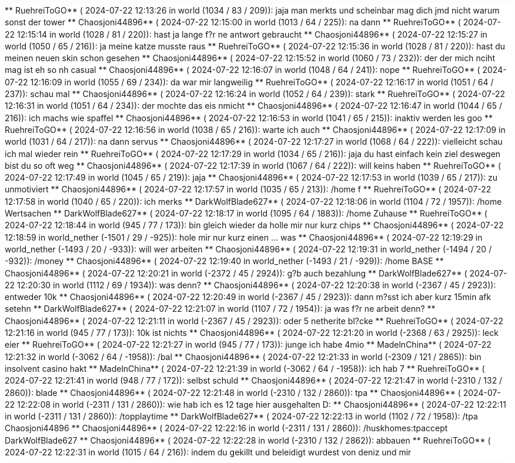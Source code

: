 ** RuehreiToGO** ( 2024-07-22  12:13:26 in  world (1034 / 83 / 209)): jaja man merkts und scheinbar mag dich jmd nicht warum sonst der tower
** Chaosjoni44896** ( 2024-07-22  12:15:00 in  world (1013 / 64 / 225)): na dann
** RuehreiToGO** ( 2024-07-22  12:15:14 in  world (1028 / 81 / 220)): hast ja lange f?r ne antwort gebraucht
** Chaosjoni44896** ( 2024-07-22  12:15:27 in  world (1050 / 65 / 216)): ja meine katze musste raus
** RuehreiToGO** ( 2024-07-22  12:15:36 in  world (1028 / 81 / 220)): hast du meinen neuen skin schon gesehen
** Chaosjoni44896** ( 2024-07-22  12:15:52 in  world (1060 / 73 / 232)): der der mich nciht mag ist eh so nh casual
** Chaosjoni44896** ( 2024-07-22  12:16:07 in  world (1048 / 64 / 241)): nope
** RuehreiToGO** ( 2024-07-22  12:16:09 in  world (1055 / 69 / 234)): da war mir langweilig
** RuehreiToGO** ( 2024-07-22  12:16:17 in  world (1051 / 64 / 237)): schau mal
** Chaosjoni44896** ( 2024-07-22  12:16:24 in  world (1052 / 64 / 239)): stark
** RuehreiToGO** ( 2024-07-22  12:16:31 in  world (1051 / 64 / 234)): der mochte das eis nmicht
** Chaosjoni44896** ( 2024-07-22  12:16:47 in  world (1044 / 65 / 216)): ich machs wie spaffel
** Chaosjoni44896** ( 2024-07-22  12:16:53 in  world (1041 / 65 / 215)): inaktiv werden les goo
** RuehreiToGO** ( 2024-07-22  12:16:56 in  world (1038 / 65 / 216)): warte ich auch
** Chaosjoni44896** ( 2024-07-22  12:17:09 in  world (1031 / 64 / 217)): na dann servus
** Chaosjoni44896** ( 2024-07-22  12:17:27 in  world (1068 / 64 / 222)): vielleicht schau ich mal wieder rein
** RuehreiToGO** ( 2024-07-22  12:17:29 in  world (1034 / 65 / 216)): jaja du hast einfach kein ziel deswegen bist du so oft weg
** Chaosjoni44896** ( 2024-07-22  12:17:39 in  world (1067 / 64 / 222)): will keins haben
** RuehreiToGO** ( 2024-07-22  12:17:49 in  world (1045 / 65 / 219)): jaja
** Chaosjoni44896** ( 2024-07-22  12:17:53 in  world (1039 / 65 / 217)): zu unmotiviert
** Chaosjoni44896** ( 2024-07-22  12:17:57 in  world (1035 / 65 / 213)): /home f
** RuehreiToGO** ( 2024-07-22  12:17:58 in  world (1040 / 65 / 220)): ich merks
** DarkWolfBlade627** ( 2024-07-22  12:18:06 in  world (1104 / 72 / 1957)): /home Wertsachen
** DarkWolfBlade627** ( 2024-07-22  12:18:17 in  world (1095 / 64 / 1883)): /home Zuhause
** RuehreiToGO** ( 2024-07-22  12:18:44 in  world (945 / 77 / 173)): bin gleich wieder da holle mir nur kurz chips
** Chaosjoni44896** ( 2024-07-22  12:18:59 in  world_nether (-1501 / 29 / -925)): hole mir nur kurz einen ... was
** Chaosjoni44896** ( 2024-07-22  12:19:29 in  world_nether (-1493 / 20 / -933)): will wer arbeiten
** Chaosjoni44896** ( 2024-07-22  12:19:31 in  world_nether (-1494 / 20 / -932)): /money
** Chaosjoni44896** ( 2024-07-22  12:19:40 in  world_nether (-1493 / 21 / -929)): /home BASE
** Chaosjoni44896** ( 2024-07-22  12:20:21 in  world (-2372 / 45 / 2924)): g?b auch bezahlung
** DarkWolfBlade627** ( 2024-07-22  12:20:30 in  world (1112 / 69 / 1934)): was denn?
** Chaosjoni44896** ( 2024-07-22  12:20:38 in  world (-2367 / 45 / 2923)): entweder 10k
** Chaosjoni44896** ( 2024-07-22  12:20:49 in  world (-2367 / 45 / 2923)): dann m?sst ich aber kurz 15min afk setehn
** DarkWolfBlade627** ( 2024-07-22  12:21:07 in  world (1107 / 72 / 1954)): ja was f?r ne arbeit denn?
** Chaosjoni44896** ( 2024-07-22  12:21:11 in  world (-2367 / 45 / 2923)): oder 5 netherite bl?cke
** RuehreiToGO** ( 2024-07-22  12:21:16 in  world (945 / 77 / 173)): 10k ist nichts
** Chaosjoni44896** ( 2024-07-22  12:21:20 in  world (-2368 / 63 / 2925)): leck eier
** RuehreiToGO** ( 2024-07-22  12:21:27 in  world (945 / 77 / 173)): junge ich habe 4mio
** MadelnChina** ( 2024-07-22  12:21:32 in  world (-3062 / 64 / -1958)): /bal
** Chaosjoni44896** ( 2024-07-22  12:21:33 in  world (-2309 / 121 / 2865)): bin insolvent casino hakt
** MadelnChina** ( 2024-07-22  12:21:39 in  world (-3062 / 64 / -1958)): ich hab 7
** RuehreiToGO** ( 2024-07-22  12:21:41 in  world (948 / 77 / 172)): selbst schuld
** Chaosjoni44896** ( 2024-07-22  12:21:47 in  world (-2310 / 132 / 2860)): blade
** Chaosjoni44896** ( 2024-07-22  12:21:48 in  world (-2310 / 132 / 2860)): tpa
** Chaosjoni44896** ( 2024-07-22  12:22:08 in  world (-2311 / 131 / 2860)): wie hab ich es 12 tage hier ausgehalten D:
** Chaosjoni44896** ( 2024-07-22  12:22:11 in  world (-2311 / 131 / 2860)): /topplaytime
** DarkWolfBlade627** ( 2024-07-22  12:22:13 in  world (1102 / 72 / 1958)): /tpa Chaosjoni44896
** Chaosjoni44896** ( 2024-07-22  12:22:16 in  world (-2311 / 131 / 2860)): /huskhomes:tpaccept DarkWolfBlade627
** Chaosjoni44896** ( 2024-07-22  12:22:28 in  world (-2310 / 132 / 2862)): abbauen
** RuehreiToGO** ( 2024-07-22  12:22:31 in  world (1015 / 64 / 216)): indem du gekillt und beleidigt wurdest von deniz und mir